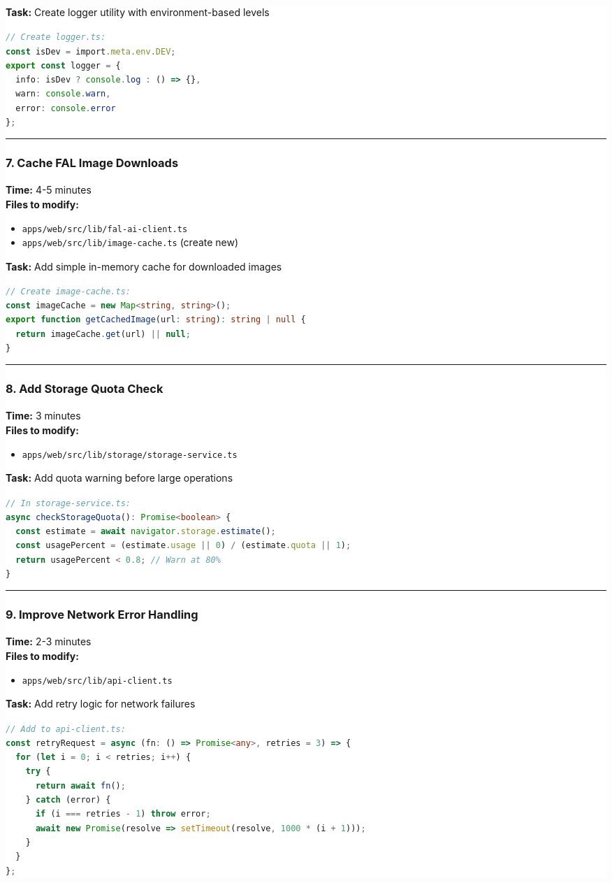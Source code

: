 **Task:** Create logger utility with environment-based levels
```typescript
// Create logger.ts:
const isDev = import.meta.env.DEV;
export const logger = {
  info: isDev ? console.log : () => {},
  warn: console.warn,
  error: console.error
};
```

---

### 7. Cache FAL Image Downloads
**Time:** 4-5 minutes  
**Files to modify:**
- `apps/web/src/lib/fal-ai-client.ts`
- `apps/web/src/lib/image-cache.ts` (create new)

**Task:** Add simple in-memory cache for downloaded images
```typescript
// Create image-cache.ts:
const imageCache = new Map<string, string>();
export function getCachedImage(url: string): string | null {
  return imageCache.get(url) || null;
}
```

---

### 8. Add Storage Quota Check
**Time:** 3 minutes  
**Files to modify:**
- `apps/web/src/lib/storage/storage-service.ts`

**Task:** Add quota warning before large operations
```typescript
// In storage-service.ts:
async checkStorageQuota(): Promise<boolean> {
  const estimate = await navigator.storage.estimate();
  const usagePercent = (estimate.usage || 0) / (estimate.quota || 1);
  return usagePercent < 0.8; // Warn at 80%
}
```

---

### 9. Improve Network Error Handling
**Time:** 2-3 minutes  
**Files to modify:**
- `apps/web/src/lib/api-client.ts`

**Task:** Add retry logic for network failures
```typescript
// Add to api-client.ts:
const retryRequest = async (fn: () => Promise<any>, retries = 3) => {
  for (let i = 0; i < retries; i++) {
    try {
      return await fn();
    } catch (error) {
      if (i === retries - 1) throw error;
      await new Promise(resolve => setTimeout(resolve, 1000 * (i + 1)));
    }
  }
};
```
